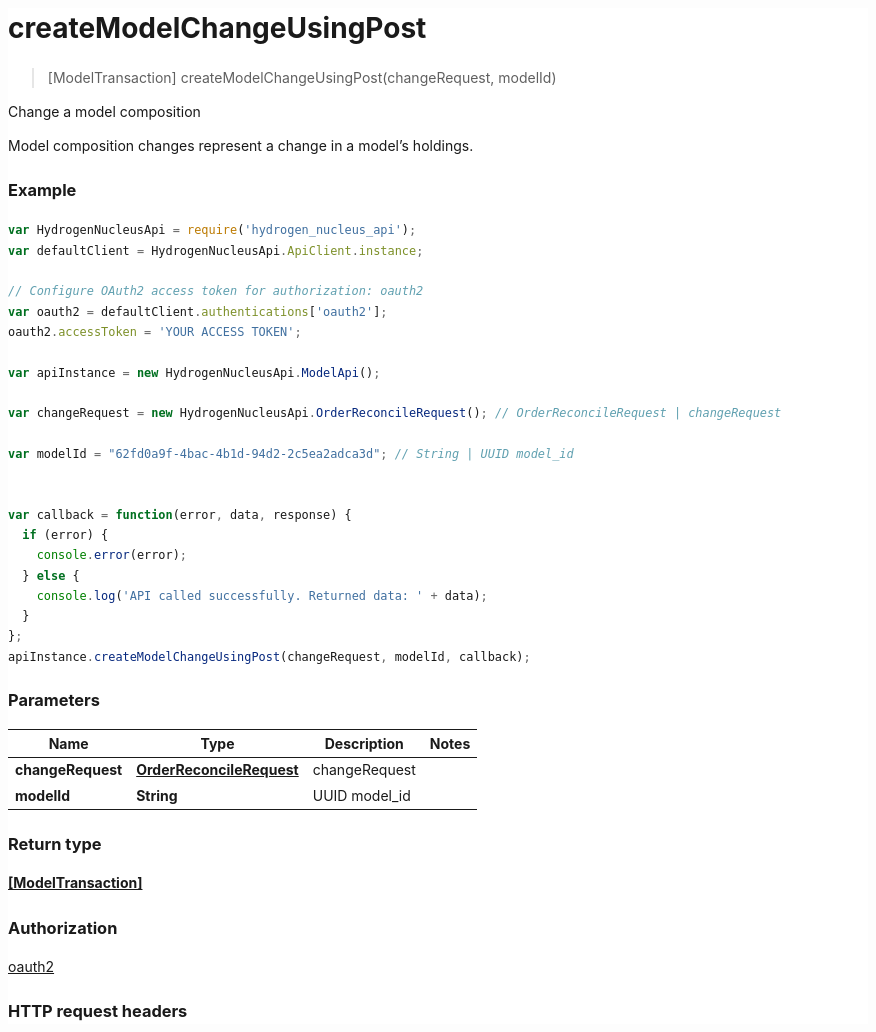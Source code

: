 <a name="createModelChangeUsingPost"></a>
# **createModelChangeUsingPost**
> [ModelTransaction] createModelChangeUsingPost(changeRequest, modelId)

Change a model composition

Model composition changes represent a change in a model’s holdings.

### Example
```javascript
var HydrogenNucleusApi = require('hydrogen_nucleus_api');
var defaultClient = HydrogenNucleusApi.ApiClient.instance;

// Configure OAuth2 access token for authorization: oauth2
var oauth2 = defaultClient.authentications['oauth2'];
oauth2.accessToken = 'YOUR ACCESS TOKEN';

var apiInstance = new HydrogenNucleusApi.ModelApi();

var changeRequest = new HydrogenNucleusApi.OrderReconcileRequest(); // OrderReconcileRequest | changeRequest

var modelId = "62fd0a9f-4bac-4b1d-94d2-2c5ea2adca3d"; // String | UUID model_id


var callback = function(error, data, response) {
  if (error) {
    console.error(error);
  } else {
    console.log('API called successfully. Returned data: ' + data);
  }
};
apiInstance.createModelChangeUsingPost(changeRequest, modelId, callback);
```

### Parameters

Name | Type | Description  | Notes
------------- | ------------- | ------------- | -------------
 **changeRequest** | [**OrderReconcileRequest**](OrderReconcileRequest.md)| changeRequest | 
 **modelId** | **String**| UUID model_id | 

### Return type

[**[ModelTransaction]**](ModelTransaction.md)

### Authorization

[oauth2](../README.md#oauth2)

### HTTP request headers
